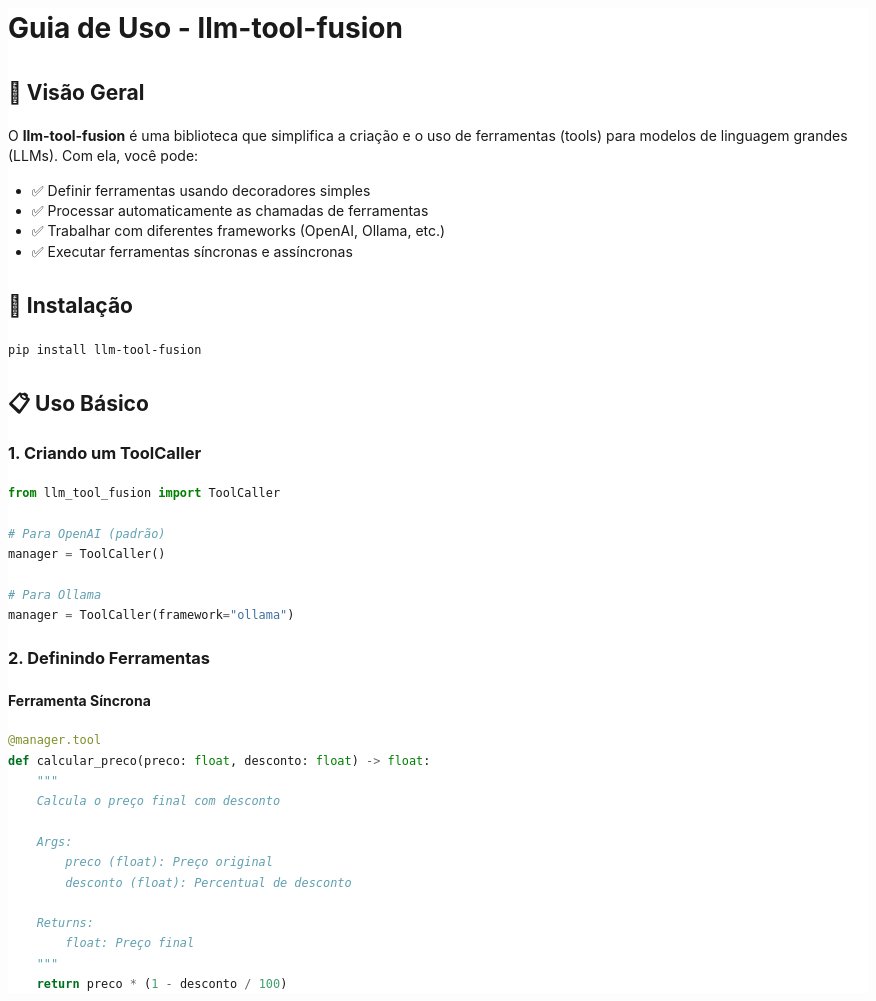 # Guia de Uso - llm-tool-fusion

## 📖 Visão Geral

O **llm-tool-fusion** é uma biblioteca que simplifica a criação e o uso de ferramentas (tools) para modelos de linguagem grandes (LLMs). Com ela, você pode:

- ✅ Definir ferramentas usando decoradores simples
- ✅ Processar automaticamente as chamadas de ferramentas
- ✅ Trabalhar com diferentes frameworks (OpenAI, Ollama, etc.)
- ✅ Executar ferramentas síncronas e assíncronas

## 🚀 Instalação

```bash
pip install llm-tool-fusion
```

## 📋 Uso Básico

### 1. Criando um ToolCaller

```python
from llm_tool_fusion import ToolCaller

# Para OpenAI (padrão)
manager = ToolCaller()

# Para Ollama
manager = ToolCaller(framework="ollama")
```

### 2. Definindo Ferramentas

#### Ferramenta Síncrona
```python
@manager.tool
def calcular_preco(preco: float, desconto: float) -> float:
    """
    Calcula o preço final com desconto
    
    Args:
        preco (float): Preço original
        desconto (float): Percentual de desconto
        
    Returns:
        float: Preço final
    """
    return preco * (1 - desconto / 100)
```
